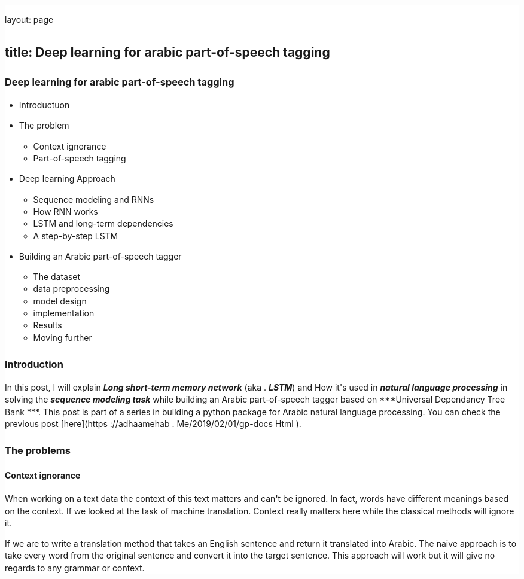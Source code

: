 - ---
  layout: page

  title: Deep learning for arabic part-of-speech tagging
  ---

  ### Deep learning for arabic part-of-speech tagging

  

  

  - Introductuon

  - The problem

    - Context ignorance
    - Part-of-speech tagging

  - Deep learning Approach

    - Sequence modeling and RNNs
    - How RNN works
    - LSTM and long-term dependencies
    - A step-by-step LSTM

  - Building an Arabic part-of-speech tagger

    - The dataset
    - data preprocessing
    - model design
    - implementation
    - Results
    - Moving further

    

  

  ### Introduction

  In this post, I will explain ***Long short-term memory network*** (aka . ***LSTM***) and How it's used in ***natural language processing*** in solving the ***sequence modeling task*** while building an Arabic part-of-speech tagger based on ***Universal Dependancy Tree Bank ***. This post is part of a series in building a python package for Arabic natural language processing. You can check the previous post [here](https ://adhaamehab . Me/2019/02/01/gp-docs Html ).

  ### The problems

  #### Context ignorance

  When working on a text data the context of this text matters and can't be ignored. In fact, words have different meanings based on the context. If we looked at the task of machine translation. Context really matters here while the classical methods will ignore it.

  If we are to write a translation method that takes an English sentence and return it translated into Arabic. The naive approach is to take every word from the original sentence and convert it into the target sentence. This approach will work but it will give no regards to any grammar or context.
